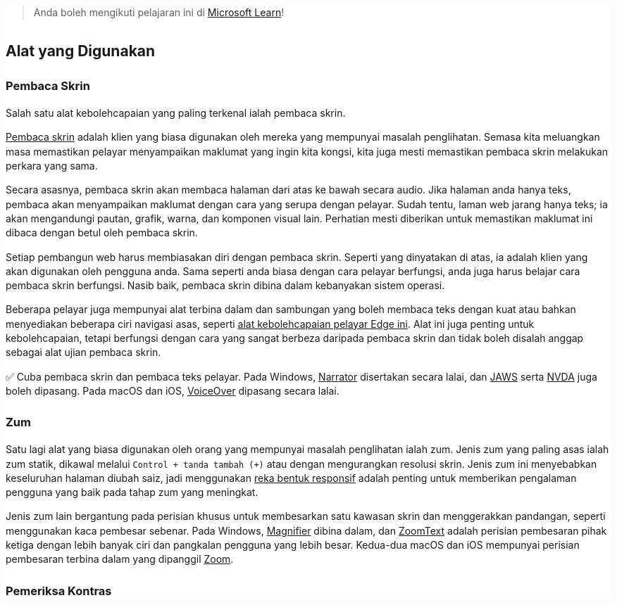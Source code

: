 > Anda boleh mengikuti pelajaran ini di [Microsoft Learn](https://docs.microsoft.com/learn/modules/web-development-101/accessibility/?WT.mc_id=academic-77807-sagibbon)!

## Alat yang Digunakan

### Pembaca Skrin

Salah satu alat kebolehcapaian yang paling terkenal ialah pembaca skrin.

[Pembaca skrin](https://en.wikipedia.org/wiki/Screen_reader) adalah klien yang biasa digunakan oleh mereka yang mempunyai masalah penglihatan. Semasa kita meluangkan masa memastikan pelayar menyampaikan maklumat yang ingin kita kongsi, kita juga mesti memastikan pembaca skrin melakukan perkara yang sama.

Secara asasnya, pembaca skrin akan membaca halaman dari atas ke bawah secara audio. Jika halaman anda hanya teks, pembaca akan menyampaikan maklumat dengan cara yang serupa dengan pelayar. Sudah tentu, laman web jarang hanya teks; ia akan mengandungi pautan, grafik, warna, dan komponen visual lain. Perhatian mesti diberikan untuk memastikan maklumat ini dibaca dengan betul oleh pembaca skrin.

Setiap pembangun web harus membiasakan diri dengan pembaca skrin. Seperti yang dinyatakan di atas, ia adalah klien yang akan digunakan oleh pengguna anda. Sama seperti anda biasa dengan cara pelayar berfungsi, anda juga harus belajar cara pembaca skrin berfungsi. Nasib baik, pembaca skrin dibina dalam kebanyakan sistem operasi.

Beberapa pelayar juga mempunyai alat terbina dalam dan sambungan yang boleh membaca teks dengan kuat atau bahkan menyediakan beberapa ciri navigasi asas, seperti [alat kebolehcapaian pelayar Edge ini](https://support.microsoft.com/help/4000734/microsoft-edge-accessibility-features). Alat ini juga penting untuk kebolehcapaian, tetapi berfungsi dengan cara yang sangat berbeza daripada pembaca skrin dan tidak boleh disalah anggap sebagai alat ujian pembaca skrin.

✅ Cuba pembaca skrin dan pembaca teks pelayar. Pada Windows, [Narrator](https://support.microsoft.com/windows/complete-guide-to-narrator-e4397a0d-ef4f-b386-d8ae-c172f109bdb1/?WT.mc_id=academic-77807-sagibbon) disertakan secara lalai, dan [JAWS](https://webaim.org/articles/jaws/) serta [NVDA](https://www.nvaccess.org/about-nvda/) juga boleh dipasang. Pada macOS dan iOS, [VoiceOver](https://support.apple.com/guide/voiceover/welcome/10) dipasang secara lalai.

### Zum

Satu lagi alat yang biasa digunakan oleh orang yang mempunyai masalah penglihatan ialah zum. Jenis zum yang paling asas ialah zum statik, dikawal melalui `Control + tanda tambah (+)` atau dengan mengurangkan resolusi skrin. Jenis zum ini menyebabkan keseluruhan halaman diubah saiz, jadi menggunakan [reka bentuk responsif](https://developer.mozilla.org/docs/Learn/CSS/CSS_layout/Responsive_Design) adalah penting untuk memberikan pengalaman pengguna yang baik pada tahap zum yang meningkat.

Jenis zum lain bergantung pada perisian khusus untuk membesarkan satu kawasan skrin dan menggerakkan pandangan, seperti menggunakan kaca pembesar sebenar. Pada Windows, [Magnifier](https://support.microsoft.com/windows/use-magnifier-to-make-things-on-the-screen-easier-to-see-414948ba-8b1c-d3bd-8615-0e5e32204198) dibina dalam, dan [ZoomText](https://www.freedomscientific.com/training/zoomtext/getting-started/) adalah perisian pembesaran pihak ketiga dengan lebih banyak ciri dan pangkalan pengguna yang lebih besar. Kedua-dua macOS dan iOS mempunyai perisian pembesaran terbina dalam yang dipanggil [Zoom](https://www.apple.com/accessibility/mac/vision/).

### Pemeriksa Kontras
